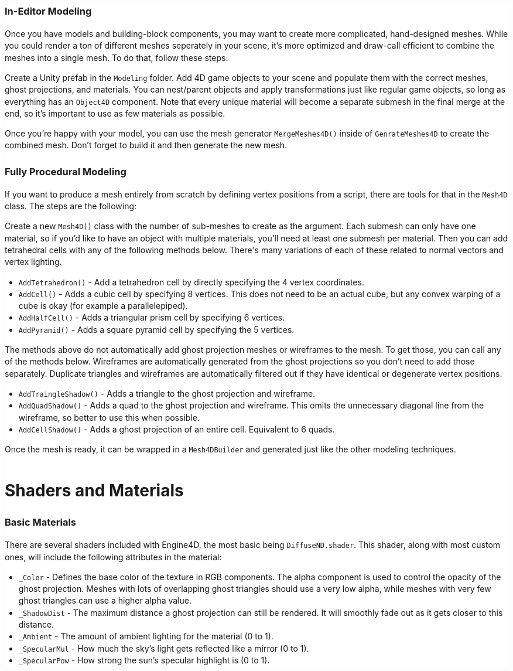 ### In-Editor Modeling

Once you have models and building-block components, you may want to create more complicated, hand-designed meshes. While you could render a ton of different meshes seperately in your scene, it’s more optimized and draw-call efficient to combine the meshes into a single mesh. To do that, follow these steps:

Create a Unity prefab in the `Modeling` folder. Add 4D game objects to your scene and populate them with the correct meshes, ghost projections, and materials. You can nest/parent objects and apply transformations just like regular game objects, so long as everything has an `Object4D` component. Note that every unique material will become a separate submesh in the final merge at the end, so it’s important to use as few materials as possible.

Once you’re happy with your model, you can use the mesh generator `MergeMeshes4D()` inside of `GenrateMeshes4D` to create the combined mesh. Don’t forget to build it and then generate the new mesh.

### Fully Procedural Modeling

If you want to produce a mesh entirely from scratch by defining vertex positions from a script, there are tools for that in the `Mesh4D` class. The steps are the following:

Create a new `Mesh4D()` class with the number of sub-meshes to create as the argument. Each submesh can only have one material, so if you’d like to have an object with multiple materials, you’ll need at least one submesh per material. Then you can add tetrahedral cells with any of the following methods below. There's many variations of each of these related to normal vectors and vertex lighting.

* `AddTetrahedron()` \- Add a tetrahedron cell by directly specifying the 4 vertex coordinates.
* `AddCell()` \- Adds a cubic cell by specifying 8 vertices. This does not need to be an actual cube, but any convex warping of a cube is okay (for example a parallelepiped).
* `AddHalfCell()` \- Adds a triangular prism cell by specifying 6 vertices.
* `AddPyramid()` \- Adds a square pyramid cell by specifying the 5 vertices.

The methods above do not automatically add ghost projection meshes or wireframes to the mesh. To get those, you can call any of the methods below. Wireframes are automatically generated from the ghost projections so you don’t need to add those separately. Duplicate triangles and wireframes are automatically filtered out if they have identical or degenerate vertex positions.

* `AddTraingleShadow()` \- Adds a triangle to the ghost projection and wireframe.
* `AddQuadShadow()` \- Adds a quad to the ghost projection and wireframe. This omits the unnecessary diagonal line from the wireframe, so better to use this when possible.
* `AddCellShadow()` \- Adds a ghost projection of an entire cell. Equivalent to 6 quads.

Once the mesh is ready, it can be wrapped in a `Mesh4DBuilder` and generated just like the other modeling techniques.

# Shaders and Materials

### Basic Materials

There are several shaders included with Engine4D, the most basic being `DiffuseND.shader`. This shader, along with most custom ones, will include the following attributes in the material:

* `_Color` \- Defines the base color of the texture in RGB components. The alpha component is used to control the opacity of the ghost projection. Meshes with lots of overlapping ghost triangles should use a very low alpha, while meshes with very few ghost triangles can use a higher alpha value.
* `_ShadowDist` \- The maximum distance a ghost projection can still be rendered. It will smoothly fade out as it gets closer to this distance.
* `_Ambient` \- The amount of ambient lighting for the material (0 to 1).
* `_SpecularMul` \- How much the sky’s light gets reflected like a mirror (0 to 1).
* `_SpecularPow` \- How strong the sun’s specular highlight is (0 to 1).
